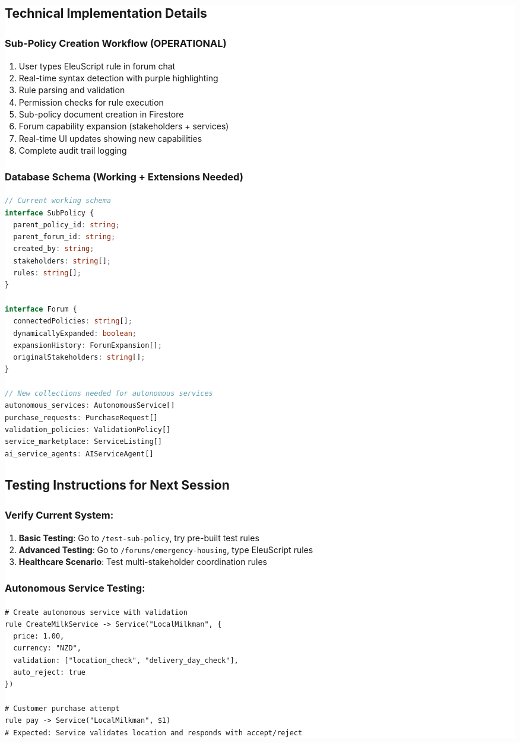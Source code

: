 ## Technical Implementation Details

### Sub-Policy Creation Workflow (OPERATIONAL)
1. User types EleuScript rule in forum chat
2. Real-time syntax detection with purple highlighting
3. Rule parsing and validation
4. Permission checks for rule execution
5. Sub-policy document creation in Firestore
6. Forum capability expansion (stakeholders + services)
7. Real-time UI updates showing new capabilities
8. Complete audit trail logging

### Database Schema (Working + Extensions Needed)
```typescript
// Current working schema
interface SubPolicy {
  parent_policy_id: string;
  parent_forum_id: string;
  created_by: string;
  stakeholders: string[];
  rules: string[];
}

interface Forum {
  connectedPolicies: string[];
  dynamicallyExpanded: boolean;
  expansionHistory: ForumExpansion[];
  originalStakeholders: string[];
}

// New collections needed for autonomous services
autonomous_services: AutonomousService[]
purchase_requests: PurchaseRequest[]
validation_policies: ValidationPolicy[]
service_marketplace: ServiceListing[]
ai_service_agents: AIServiceAgent[]
```

## Testing Instructions for Next Session

### Verify Current System:
1. **Basic Testing**: Go to `/test-sub-policy`, try pre-built test rules
2. **Advanced Testing**: Go to `/forums/emergency-housing`, type EleuScript rules
3. **Healthcare Scenario**: Test multi-stakeholder coordination rules

### Autonomous Service Testing:
```eleuscript
# Create autonomous service with validation
rule CreateMilkService -> Service("LocalMilkman", {
  price: 1.00,
  currency: "NZD",
  validation: ["location_check", "delivery_day_check"],
  auto_reject: true
})

# Customer purchase attempt
rule pay -> Service("LocalMilkman", $1)
# Expected: Service validates location and responds with accept/reject
```
